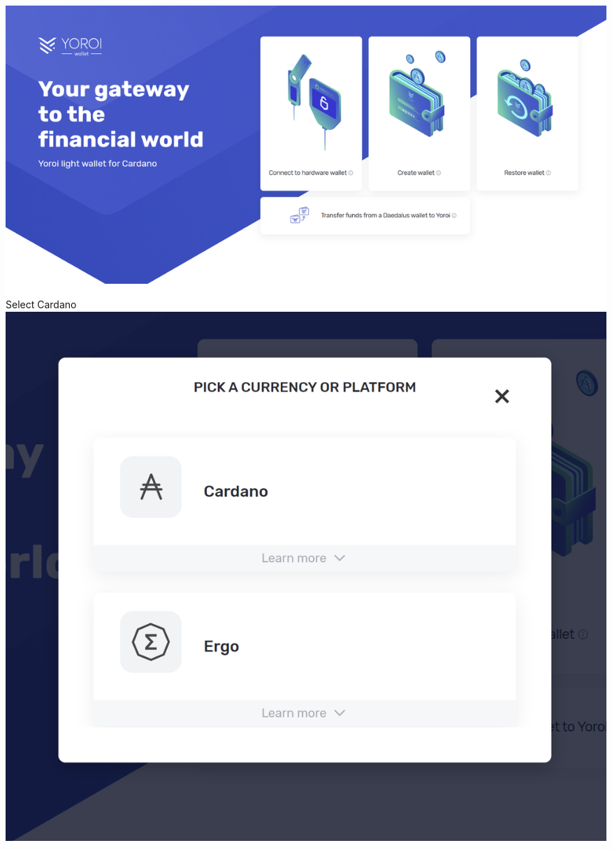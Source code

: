![Tutorial Image](/docs/001-how-to-download-wallet/img/image12.png)

Select Cardano
![Tutorial Image](/docs/001-how-to-download-wallet/img/image15.png)
